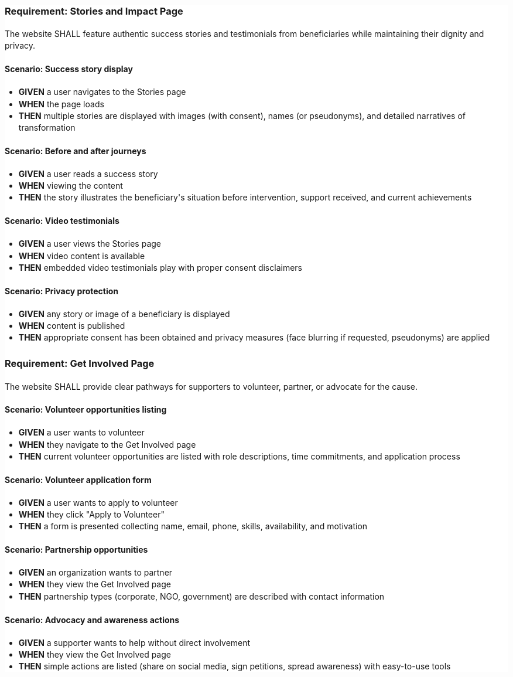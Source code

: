### Requirement: Stories and Impact Page
The website SHALL feature authentic success stories and testimonials from beneficiaries while maintaining their dignity and privacy.

#### Scenario: Success story display
- **GIVEN** a user navigates to the Stories page
- **WHEN** the page loads
- **THEN** multiple stories are displayed with images (with consent), names (or pseudonyms), and detailed narratives of transformation

#### Scenario: Before and after journeys
- **GIVEN** a user reads a success story
- **WHEN** viewing the content
- **THEN** the story illustrates the beneficiary's situation before intervention, support received, and current achievements

#### Scenario: Video testimonials
- **GIVEN** a user views the Stories page
- **WHEN** video content is available
- **THEN** embedded video testimonials play with proper consent disclaimers

#### Scenario: Privacy protection
- **GIVEN** any story or image of a beneficiary is displayed
- **WHEN** content is published
- **THEN** appropriate consent has been obtained and privacy measures (face blurring if requested, pseudonyms) are applied

### Requirement: Get Involved Page
The website SHALL provide clear pathways for supporters to volunteer, partner, or advocate for the cause.

#### Scenario: Volunteer opportunities listing
- **GIVEN** a user wants to volunteer
- **WHEN** they navigate to the Get Involved page
- **THEN** current volunteer opportunities are listed with role descriptions, time commitments, and application process

#### Scenario: Volunteer application form
- **GIVEN** a user wants to apply to volunteer
- **WHEN** they click "Apply to Volunteer"
- **THEN** a form is presented collecting name, email, phone, skills, availability, and motivation

#### Scenario: Partnership opportunities
- **GIVEN** an organization wants to partner
- **WHEN** they view the Get Involved page
- **THEN** partnership types (corporate, NGO, government) are described with contact information

#### Scenario: Advocacy and awareness actions
- **GIVEN** a supporter wants to help without direct involvement
- **WHEN** they view the Get Involved page
- **THEN** simple actions are listed (share on social media, sign petitions, spread awareness) with easy-to-use tools
